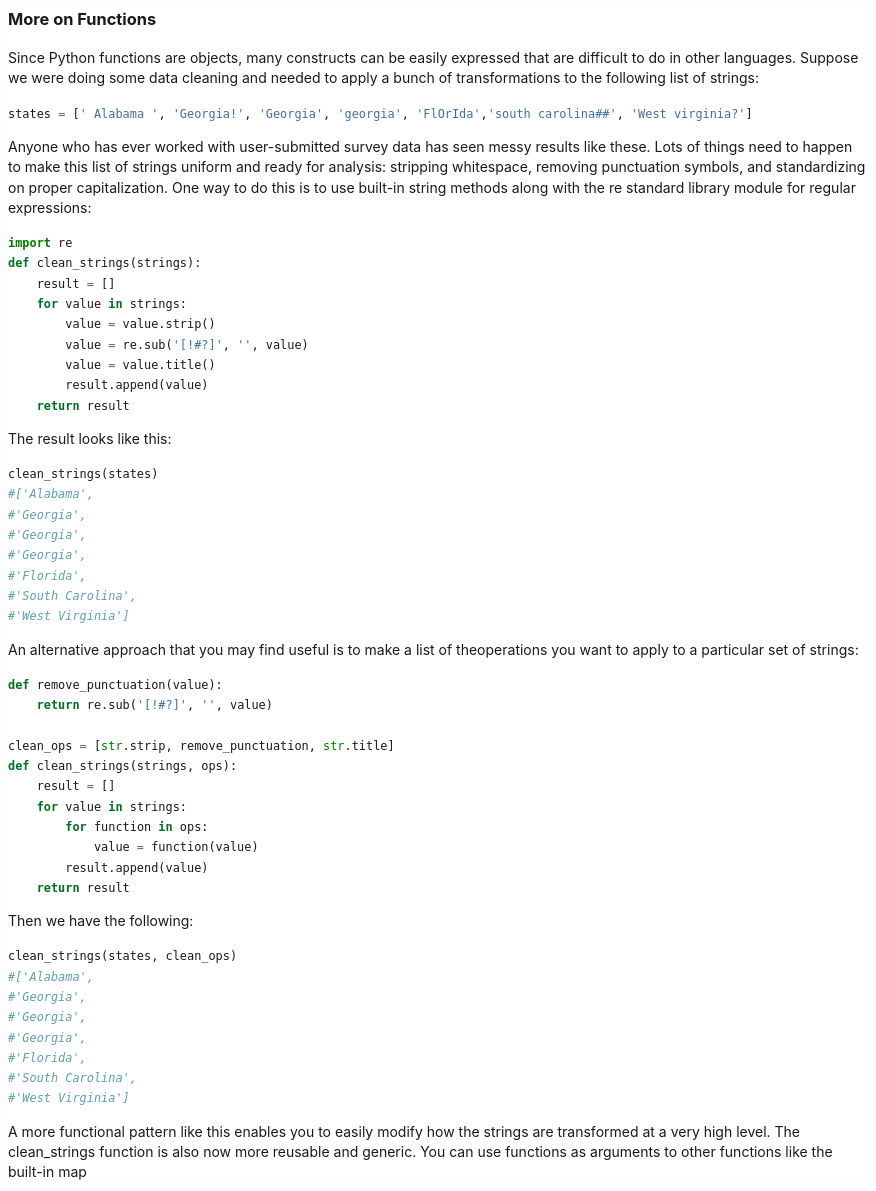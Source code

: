 
### More on Functions
Since Python functions are objects, many constructs can be easily expressed that are difficult to do in other languages. Suppose we were doing some data cleaning and needed to apply a bunch of transformations to the following list of strings:
```Python
states = [' Alabama ', 'Georgia!', 'Georgia', 'georgia', 'FlOrIda','south carolina##', 'West virginia?']
```
Anyone who has ever worked with user-submitted survey data has seen messy results like these. Lots of things need to happen to make this list of strings uniform and ready for analysis: stripping whitespace, removing punctuation symbols, and standardizing on proper capitalization. One way to do this is to use built-in string methods along with the re standard library module for regular expressions:
```Python
import re
def clean_strings(strings):
    result = []
    for value in strings:
        value = value.strip()
        value = re.sub('[!#?]', '', value)
        value = value.title()
        result.append(value)
    return result
```
The result looks like this:
```Python
clean_strings(states)
#['Alabama',
#'Georgia',
#'Georgia',
#'Georgia',
#'Florida',
#'South Carolina',
#'West Virginia']
```
An alternative approach that you may find useful is to make a list of theoperations you want to apply to a particular set of strings:
```Python
def remove_punctuation(value):
    return re.sub('[!#?]', '', value)

clean_ops = [str.strip, remove_punctuation, str.title]
def clean_strings(strings, ops):
    result = []
    for value in strings:
        for function in ops:
            value = function(value)
        result.append(value)
    return result
```
Then we have the following:
```Python
clean_strings(states, clean_ops)
#['Alabama',
#'Georgia',
#'Georgia',
#'Georgia',
#'Florida',
#'South Carolina',
#'West Virginia']
```
A more functional pattern like this enables you to easily modify how the strings are transformed at a very high level. The clean_strings function is also now more reusable and generic. You can use functions as arguments to other functions like the built-in map